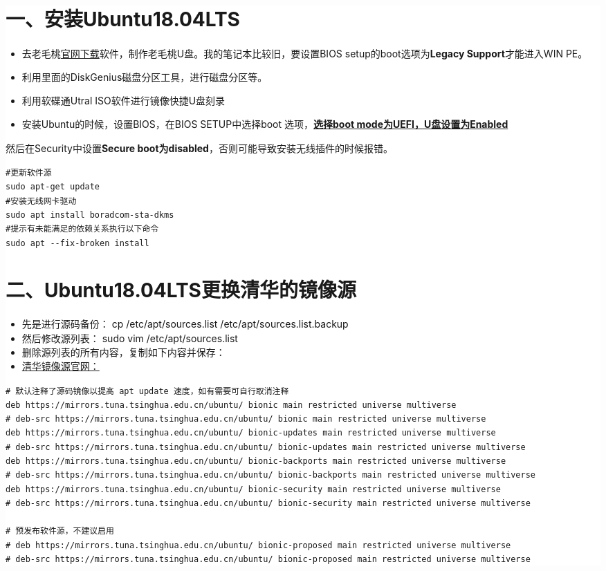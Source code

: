 

# 一、安装Ubuntu18.04LTS

- 去老毛桃[官网下载](http://www.laomaotao.org/download.html?download=http://down.lmtxz1.cn/20190125/LaoMaoTao_STA_gw.exe)软件，制作老毛桃U盘。我的笔记本比较旧，要设置BIOS setup的boot选项为**Legacy Support**才能进入WIN PE。

- 利用里面的DiskGenius磁盘分区工具，进行磁盘分区等。
- 利用软碟通Utral ISO软件进行镜像快捷U盘刻录

- 安装Ubuntu的时候，设置BIOS，在BIOS SETUP中选择boot 选项，<u>**选择boot mode为UEFI，U盘设置为Enabled**</u>

然后在Security中设置**Secure boot为disabled**，否则可能导致安装无线插件的时候报错。

```shell
#更新软件源
sudo apt-get update
#安装无线网卡驱动
sudo apt install boradcom-sta-dkms
#提示有未能满足的依赖关系执行以下命令
sudo apt --fix-broken install
```

# 二、Ubuntu18.04LTS更换清华的镜像源

- 先是进行源码备份：
  cp /etc/apt/sources.list /etc/apt/sources.list.backup
- 然后修改源列表：
  sudo vim /etc/apt/sources.list
- 删除源列表的所有内容，复制如下内容并保存：
- [清华镜像源官网：](https://mirrors.tuna.tsinghua.edu.cn/help/ubuntu/)

```shell
# 默认注释了源码镜像以提高 apt update 速度，如有需要可自行取消注释
deb https://mirrors.tuna.tsinghua.edu.cn/ubuntu/ bionic main restricted universe multiverse
# deb-src https://mirrors.tuna.tsinghua.edu.cn/ubuntu/ bionic main restricted universe multiverse
deb https://mirrors.tuna.tsinghua.edu.cn/ubuntu/ bionic-updates main restricted universe multiverse
# deb-src https://mirrors.tuna.tsinghua.edu.cn/ubuntu/ bionic-updates main restricted universe multiverse
deb https://mirrors.tuna.tsinghua.edu.cn/ubuntu/ bionic-backports main restricted universe multiverse
# deb-src https://mirrors.tuna.tsinghua.edu.cn/ubuntu/ bionic-backports main restricted universe multiverse
deb https://mirrors.tuna.tsinghua.edu.cn/ubuntu/ bionic-security main restricted universe multiverse
# deb-src https://mirrors.tuna.tsinghua.edu.cn/ubuntu/ bionic-security main restricted universe multiverse

# 预发布软件源，不建议启用
# deb https://mirrors.tuna.tsinghua.edu.cn/ubuntu/ bionic-proposed main restricted universe multiverse
# deb-src https://mirrors.tuna.tsinghua.edu.cn/ubuntu/ bionic-proposed main restricted universe multiverse
```
